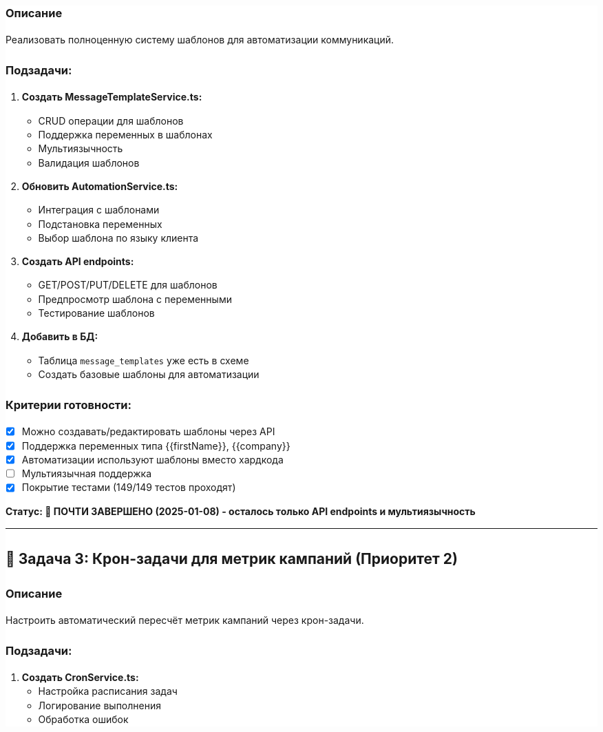 ### Описание

Реализовать полноценную систему шаблонов для автоматизации коммуникаций.

### Подзадачи:

1. **Создать MessageTemplateService.ts:**
   - CRUD операции для шаблонов
   - Поддержка переменных в шаблонах
   - Мультиязычность
   - Валидация шаблонов

2. **Обновить AutomationService.ts:**
   - Интеграция с шаблонами
   - Подстановка переменных
   - Выбор шаблона по языку клиента

3. **Создать API endpoints:**
   - GET/POST/PUT/DELETE для шаблонов
   - Предпросмотр шаблона с переменными
   - Тестирование шаблонов

4. **Добавить в БД:**
   - Таблица `message_templates` уже есть в схеме
   - Создать базовые шаблоны для автоматизации

### Критерии готовности:

- [x] Можно создавать/редактировать шаблоны через API
- [x] Поддержка переменных типа {{firstName}}, {{company}}
- [x] Автоматизации используют шаблоны вместо хардкода
- [ ] Мультиязычная поддержка
- [x] Покрытие тестами (149/149 тестов проходят)

**Статус: 🔄 ПОЧТИ ЗАВЕРШЕНО (2025-01-08) - осталось только API endpoints и
мультиязычность**

---

## 🎯 Задача 3: Крон-задачи для метрик кампаний (Приоритет 2)

### Описание

Настроить автоматический пересчёт метрик кампаний через крон-задачи.

### Подзадачи:

1. **Создать CronService.ts:**
   - Настройка расписания задач
   - Логирование выполнения
   - Обработка ошибок
